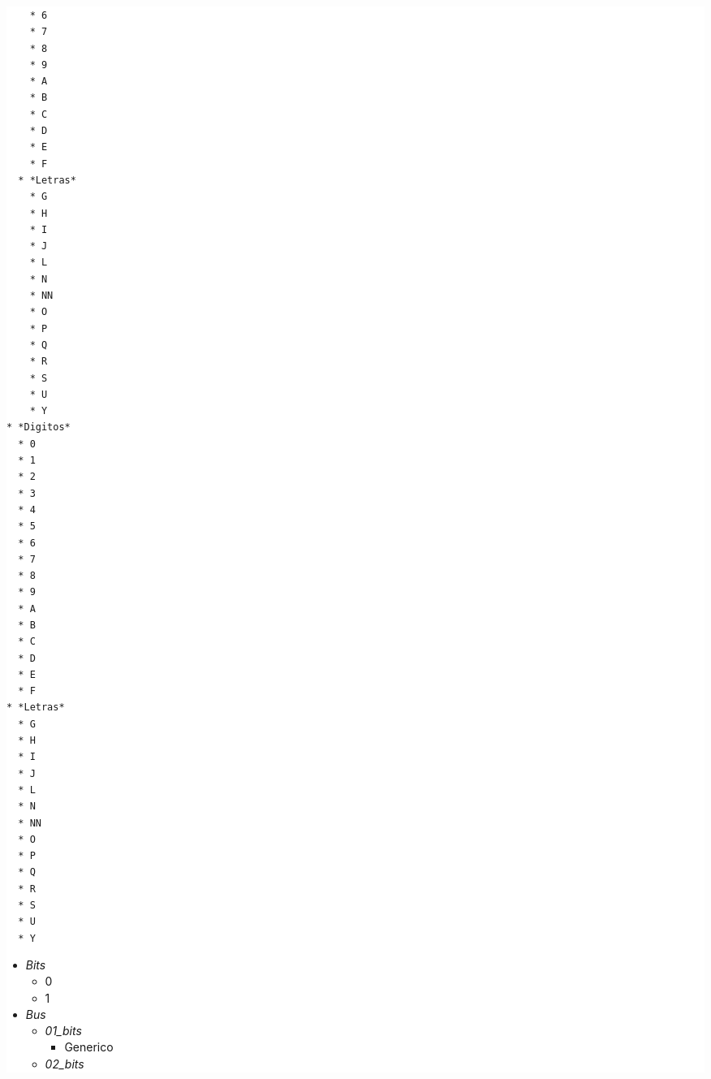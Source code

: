         * 6
        * 7
        * 8
        * 9
        * A
        * B
        * C
        * D
        * E
        * F
      * *Letras*
        * G
        * H
        * I
        * J
        * L
        * N
        * NN
        * O
        * P
        * Q
        * R
        * S
        * U
        * Y
    * *Digitos*
      * 0
      * 1
      * 2
      * 3
      * 4
      * 5
      * 6
      * 7
      * 8
      * 9
      * A
      * B
      * C
      * D
      * E
      * F
    * *Letras*
      * G
      * H
      * I
      * J
      * L
      * N
      * NN
      * O
      * P
      * Q
      * R
      * S
      * U
      * Y
  * *Bits*
    * 0
    * 1
  * *Bus*
    * *01_bits*
      * Generico
    * *02_bits*